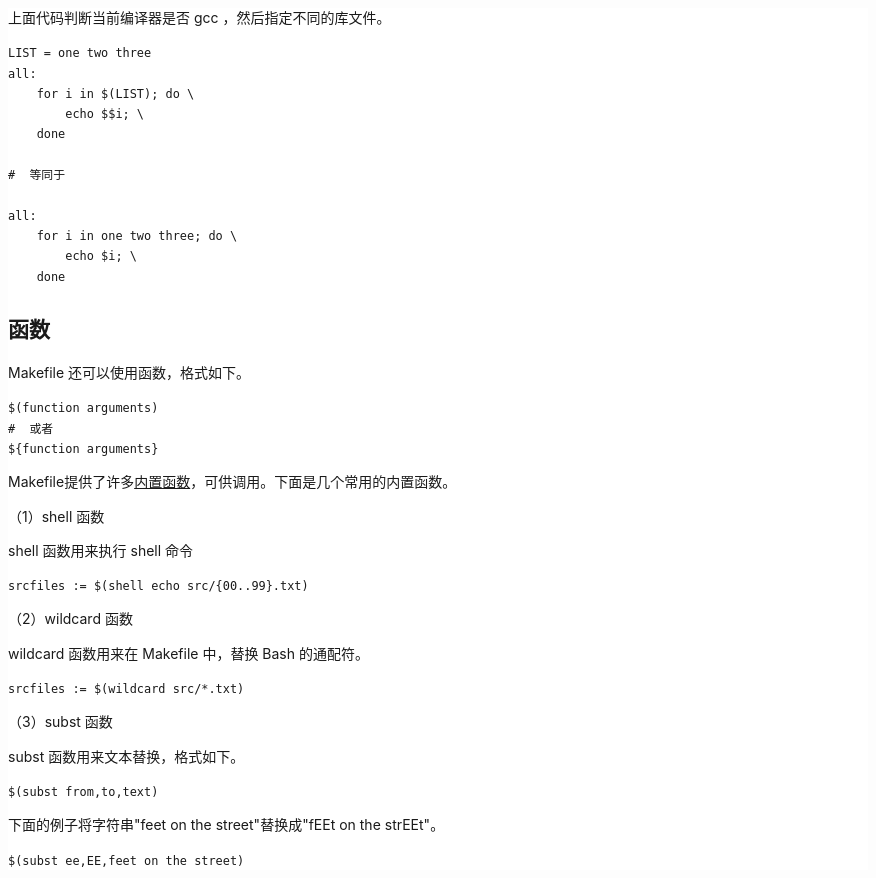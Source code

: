 上面代码判断当前编译器是否 gcc ，然后指定不同的库文件。

```
LIST = one two three
all:
    for i in $(LIST); do \
        echo $$i; \
    done
    
#  等同于

all:
    for i in one two three; do \
        echo $i; \
    done
```

## 函数

Makefile 还可以使用函数，格式如下。

```
$(function arguments)
#  或者
${function arguments}
```

Makefile提供了许多[内置函数](http://www.gnu.org/software/make/manual/html_node/Functions.html)，可供调用。下面是几个常用的内置函数。

（1）shell 函数

shell 函数用来执行 shell 命令

```
srcfiles := $(shell echo src/{00..99}.txt)
```

（2）wildcard 函数

wildcard 函数用来在 Makefile 中，替换 Bash 的通配符。

```
srcfiles := $(wildcard src/*.txt)

```

（3）subst 函数

subst 函数用来文本替换，格式如下。

```
$(subst from,to,text)
```

下面的例子将字符串"feet on the street"替换成"fEEt on the strEEt"。

```
$(subst ee,EE,feet on the street)
```
